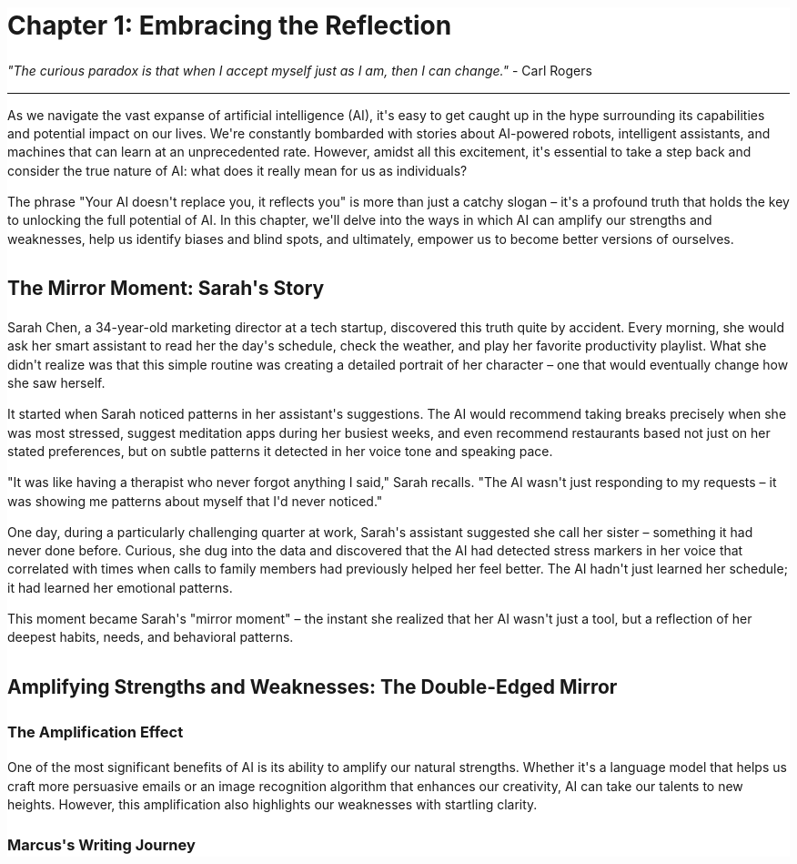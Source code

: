 # Chapter 1: Embracing the Reflection

*"The curious paradox is that when I accept myself just as I am, then I can change."* - Carl Rogers

---

As we navigate the vast expanse of artificial intelligence (AI), it's easy to get caught up in the hype surrounding its capabilities and potential impact on our lives. We're constantly bombarded with stories about AI-powered robots, intelligent assistants, and machines that can learn at an unprecedented rate. However, amidst all this excitement, it's essential to take a step back and consider the true nature of AI: what does it really mean for us as individuals?

The phrase "Your AI doesn't replace you, it reflects you" is more than just a catchy slogan – it's a profound truth that holds the key to unlocking the full potential of AI. In this chapter, we'll delve into the ways in which AI can amplify our strengths and weaknesses, help us identify biases and blind spots, and ultimately, empower us to become better versions of ourselves.

## The Mirror Moment: Sarah's Story

Sarah Chen, a 34-year-old marketing director at a tech startup, discovered this truth quite by accident. Every morning, she would ask her smart assistant to read her the day's schedule, check the weather, and play her favorite productivity playlist. What she didn't realize was that this simple routine was creating a detailed portrait of her character – one that would eventually change how she saw herself.

It started when Sarah noticed patterns in her assistant's suggestions. The AI would recommend taking breaks precisely when she was most stressed, suggest meditation apps during her busiest weeks, and even recommend restaurants based not just on her stated preferences, but on subtle patterns it detected in her voice tone and speaking pace.

"It was like having a therapist who never forgot anything I said," Sarah recalls. "The AI wasn't just responding to my requests – it was showing me patterns about myself that I'd never noticed."

One day, during a particularly challenging quarter at work, Sarah's assistant suggested she call her sister – something it had never done before. Curious, she dug into the data and discovered that the AI had detected stress markers in her voice that correlated with times when calls to family members had previously helped her feel better. The AI hadn't just learned her schedule; it had learned her emotional patterns.

This moment became Sarah's "mirror moment" – the instant she realized that her AI wasn't just a tool, but a reflection of her deepest habits, needs, and behavioral patterns.

## **Amplifying Strengths and Weaknesses: The Double-Edged Mirror**

### The Amplification Effect

One of the most significant benefits of AI is its ability to amplify our natural strengths. Whether it's a language model that helps us craft more persuasive emails or an image recognition algorithm that enhances our creativity, AI can take our talents to new heights. However, this amplification also highlights our weaknesses with startling clarity.

### Marcus's Writing Journey

